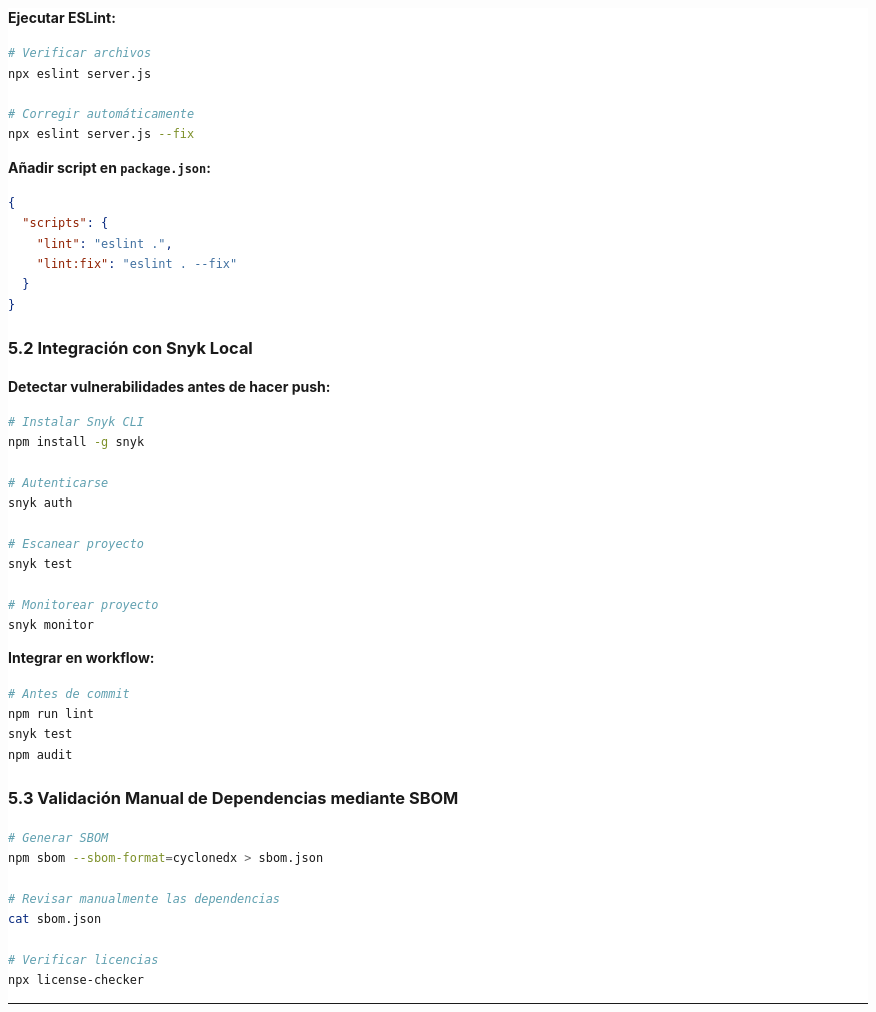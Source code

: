 
**Ejecutar ESLint:**

```bash
# Verificar archivos
npx eslint server.js

# Corregir automáticamente
npx eslint server.js --fix
```

**Añadir script en `package.json`:**

```json
{
  "scripts": {
    "lint": "eslint .",
    "lint:fix": "eslint . --fix"
  }
}
```

### 5.2 Integración con Snyk Local

**Detectar vulnerabilidades antes de hacer push:**

```bash
# Instalar Snyk CLI
npm install -g snyk

# Autenticarse
snyk auth

# Escanear proyecto
snyk test

# Monitorear proyecto
snyk monitor
```

**Integrar en workflow:**

```bash
# Antes de commit
npm run lint
snyk test
npm audit
```

### 5.3 Validación Manual de Dependencias mediante SBOM

```bash
# Generar SBOM
npm sbom --sbom-format=cyclonedx > sbom.json

# Revisar manualmente las dependencias
cat sbom.json

# Verificar licencias
npx license-checker

```
---
